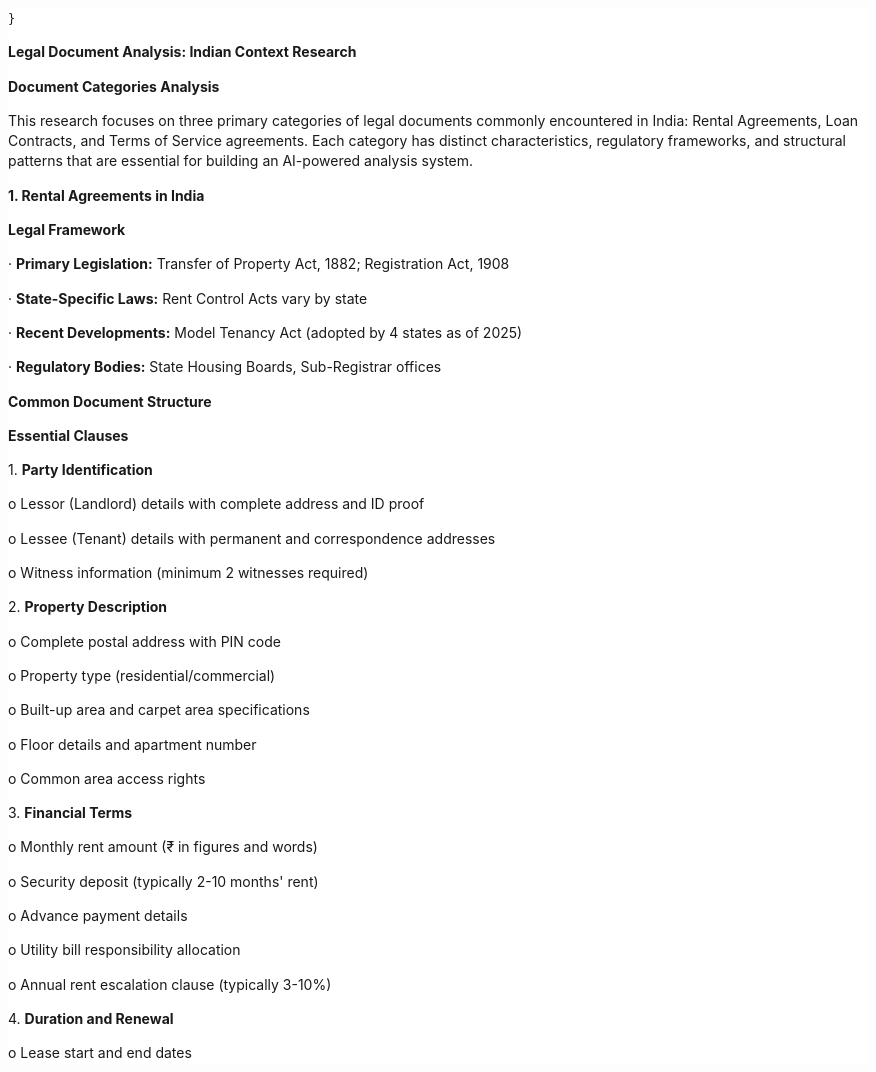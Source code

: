 `}`



**Legal Document Analysis: Indian Context Research**

**Document Categories Analysis**

This research focuses on three primary categories of legal documents commonly encountered in India: Rental Agreements, Loan Contracts, and Terms of Service agreements. Each category has distinct characteristics, regulatory frameworks, and structural patterns that are essential for building an AI-powered analysis system.

**1\. Rental Agreements in India**

**Legal Framework**

·       **Primary Legislation:** Transfer of Property Act, 1882; Registration Act, 1908

·       **State-Specific Laws:** Rent Control Acts vary by state

·       **Recent Developments:** Model Tenancy Act (adopted by 4 states as of 2025\)

·       **Regulatory Bodies:** State Housing Boards, Sub-Registrar offices

**Common Document Structure**

**Essential Clauses**

1\.   	**Party Identification**

o   Lessor (Landlord) details with complete address and ID proof

o   Lessee (Tenant) details with permanent and correspondence addresses

o   Witness information (minimum 2 witnesses required)

2\.   	**Property Description**

o   Complete postal address with PIN code

o   Property type (residential/commercial)

o   Built-up area and carpet area specifications

o   Floor details and apartment number

o   Common area access rights

3\.   	**Financial Terms**

o   Monthly rent amount (₹ in figures and words)

o   Security deposit (typically 2-10 months' rent)

o   Advance payment details

o   Utility bill responsibility allocation

o   Annual rent escalation clause (typically 3-10%)

4\.  	**Duration and Renewal**

o   Lease start and end dates
